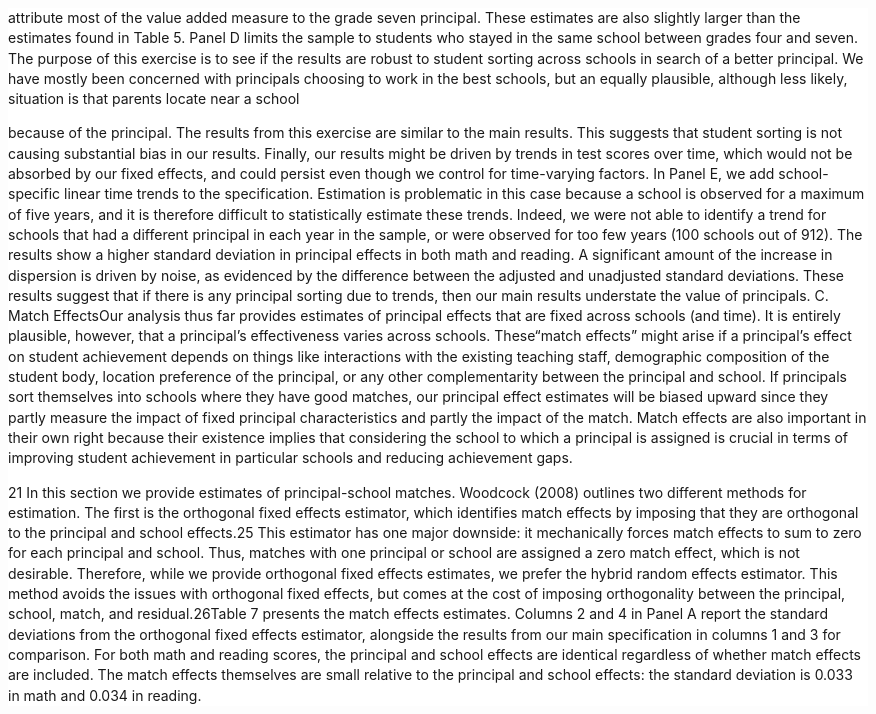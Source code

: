 attribute most of the value added measure to the grade seven principal. 
These estimates are also slightly larger than the estimates found in 
Table 5. Panel D limits the sample to students who stayed in the same 
school between grades four and seven. The purpose of this exercise is to
 see if the results are robust to student sorting across schools in 
search of a better principal. We have mostly been concerned with 
principals choosing to work in the best schools, but an equally 
plausible, although less likely, situation is that parents locate near a
 school</p>
        </div>
        <div>
            <p>because of the principal. The results from this exercise 
are similar to the main results. This suggests that student sorting is 
not causing substantial bias in our results.    Finally, our results 
might be driven by trends in test scores over time, which would not be 
absorbed by our fixed effects, and could persist even though we control 
for time-varying factors. In Panel E, we add school-specific linear time
 trends to the specification. Estimation is problematic in this case 
because a school is observed for a maximum of five years, and it is 
therefore difficult to statistically estimate these trends. Indeed, we 
were not able to identify a trend for schools that had a different 
principal in each year in the sample, or were observed for too few years
 (100 schools out of 912). The results show a higher standard deviation 
in principal effects in both math and reading. A significant amount of 
the increase in dispersion is driven by noise, as evidenced by the 
difference between the adjusted and unadjusted standard deviations. 
These results suggest that if there is any principal sorting due to 
trends, then our main results understate the value of principals. C. 
Match EffectsOur analysis thus far provides estimates of principal 
effects that are fixed across schools (and time). It is entirely 
plausible, however, that a principal’s effectiveness varies across 
schools. These“match effects” might arise if a principal’s effect on 
student achievement depends on things like interactions with the 
existing teaching staff, demographic composition of the student body, 
location preference of the principal, or any other complementarity 
between the principal and school. If principals sort themselves into 
schools where they have good matches, our principal effect estimates 
will be biased upward since they partly measure the impact of fixed 
principal characteristics and partly the impact of the match. Match 
effects are also important in their own right because their existence 
implies that considering the school to which a principal is assigned is 
crucial in terms of improving student achievement in particular schools 
and reducing achievement gaps.</p>
        </div>
        <div>
            <p>21 In this section we provide estimates of 
principal-school matches. Woodcock (2008) outlines two different methods
 for estimation. The first is the orthogonal fixed effects estimator, 
which identifies match effects by imposing that they are orthogonal to 
the principal and school effects.25 This estimator has one major 
downside: it mechanically forces match effects to sum to zero for each 
principal and school. Thus, matches with one principal or school are 
assigned a zero match effect, which is not desirable. Therefore, while 
we provide orthogonal fixed effects estimates, we prefer the hybrid 
random effects estimator. This method avoids the issues with orthogonal 
fixed effects, but comes at the cost of imposing orthogonality between 
the principal, school, match, and residual.26Table 7 presents the match 
effects estimates. Columns 2 and 4 in Panel A report the standard 
deviations from the orthogonal fixed effects estimator,  alongside the 
results from our main specification in columns 1 and 3 for comparison. 
For both math and reading scores, the principal and school effects are 
identical regardless of whether match effects are included. The match 
effects themselves are small relative to the principal and school 
effects: the standard deviation is 0.033 in math and 0.034 in reading. 